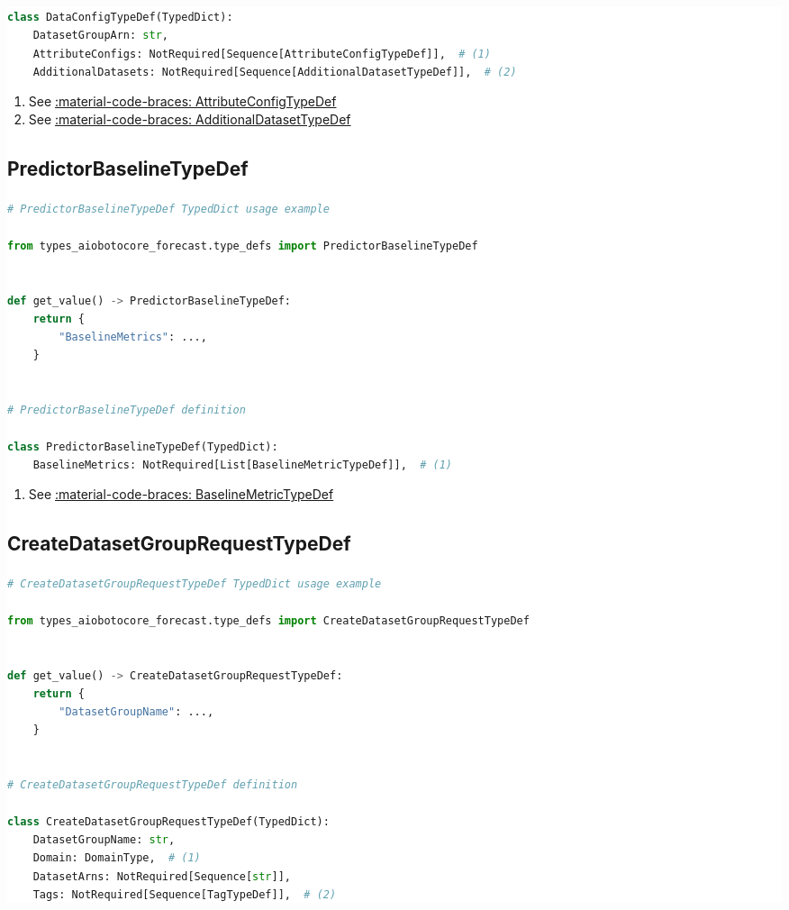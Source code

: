 ```python
class DataConfigTypeDef(TypedDict):
    DatasetGroupArn: str,
    AttributeConfigs: NotRequired[Sequence[AttributeConfigTypeDef]],  # (1)
    AdditionalDatasets: NotRequired[Sequence[AdditionalDatasetTypeDef]],  # (2)
```

1. See [:material-code-braces: AttributeConfigTypeDef](./type_defs.md#attributeconfigtypedef) 
2. See [:material-code-braces: AdditionalDatasetTypeDef](./type_defs.md#additionaldatasettypedef) 
## PredictorBaselineTypeDef

```python
# PredictorBaselineTypeDef TypedDict usage example

from types_aiobotocore_forecast.type_defs import PredictorBaselineTypeDef


def get_value() -> PredictorBaselineTypeDef:
    return {
        "BaselineMetrics": ...,
    }


# PredictorBaselineTypeDef definition

class PredictorBaselineTypeDef(TypedDict):
    BaselineMetrics: NotRequired[List[BaselineMetricTypeDef]],  # (1)
```

1. See [:material-code-braces: BaselineMetricTypeDef](./type_defs.md#baselinemetrictypedef) 
## CreateDatasetGroupRequestTypeDef

```python
# CreateDatasetGroupRequestTypeDef TypedDict usage example

from types_aiobotocore_forecast.type_defs import CreateDatasetGroupRequestTypeDef


def get_value() -> CreateDatasetGroupRequestTypeDef:
    return {
        "DatasetGroupName": ...,
    }


# CreateDatasetGroupRequestTypeDef definition

class CreateDatasetGroupRequestTypeDef(TypedDict):
    DatasetGroupName: str,
    Domain: DomainType,  # (1)
    DatasetArns: NotRequired[Sequence[str]],
    Tags: NotRequired[Sequence[TagTypeDef]],  # (2)
```
